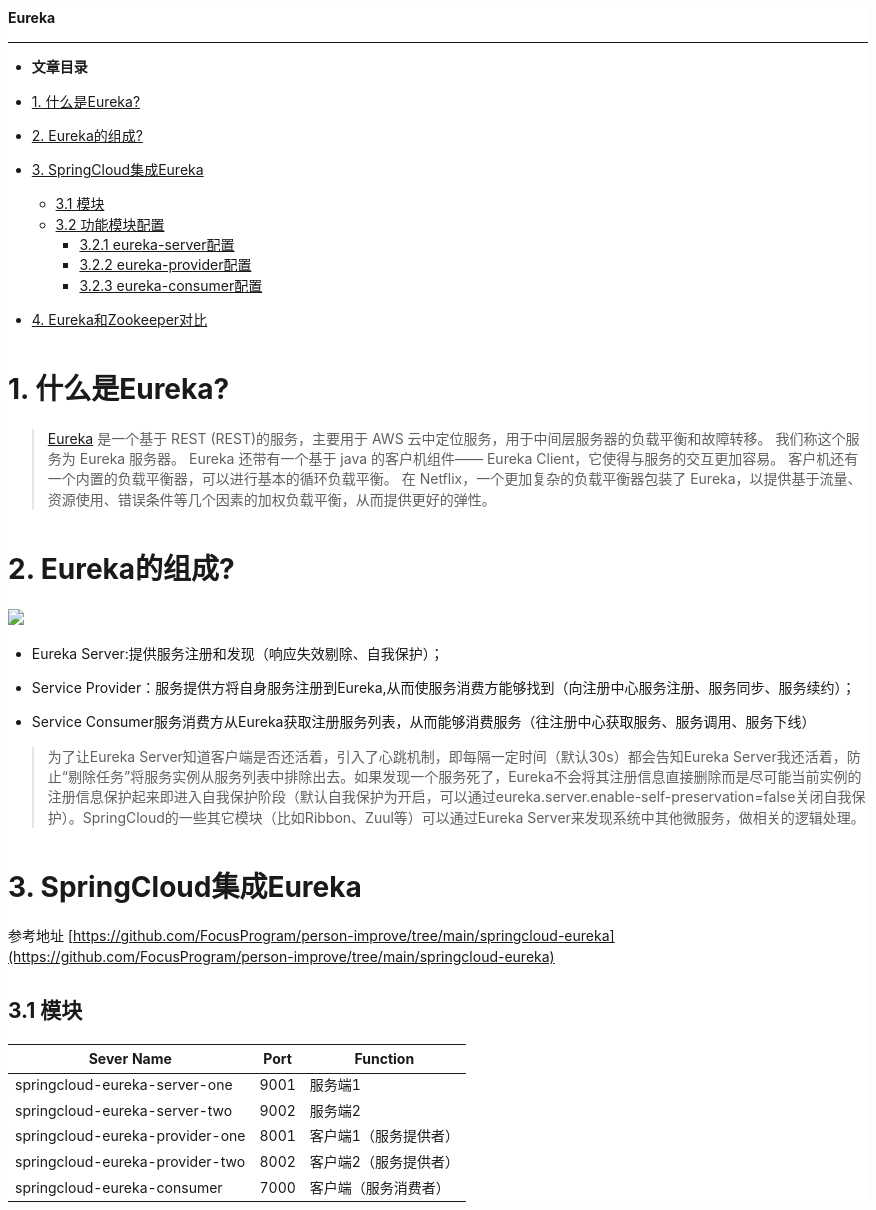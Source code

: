 **Eureka**

---

- **文章目录**
* [1\. 什么是Eureka?](#1-%E4%BB%80%E4%B9%88%E6%98%AFeureka)

* [2\. Eureka的组成?](#2-eureka%E7%9A%84%E7%BB%84%E6%88%90)

* [3\. SpringCloud集成Eureka](#3-springcloud%E9%9B%86%E6%88%90eureka)
  
  * [3\.1 模块](#31-%E6%A8%A1%E5%9D%97)
  * [3\.2 功能模块配置](#32-%E5%8A%9F%E8%83%BD%E6%A8%A1%E5%9D%97%E9%85%8D%E7%BD%AE)
    * [3\.2\.1 eureka\-server配置](#321-eureka-server%E9%85%8D%E7%BD%AE)
    * [3\.2\.2 eureka\-provider配置](#322-eureka-provider%E9%85%8D%E7%BD%AE)
    * [3\.2\.3 eureka\-consumer配置](#323-eureka-consumer%E9%85%8D%E7%BD%AE)

* [4\. Eureka和Zookeeper对比](#4-eureka%E5%92%8Czookeeper%E5%AF%B9%E6%AF%94)

# 1. 什么是Eureka?

> [Eureka](https://github.com/Netflix/eureka) 是一个基于 REST (REST)的服务，主要用于 AWS 云中定位服务，用于中间层服务器的负载平衡和故障转移。 我们称这个服务为 Eureka 服务器。 Eureka 还带有一个基于 java 的客户机组件—— Eureka Client，它使得与服务的交互更加容易。 客户机还有一个内置的负载平衡器，可以进行基本的循环负载平衡。 在 Netflix，一个更加复杂的负载平衡器包装了 Eureka，以提供基于流量、资源使用、错误条件等几个因素的加权负载平衡，从而提供更好的弹性。

# 2. Eureka的组成?

![](https://image.focusprogram.top/20200310094547.png)

- Eureka Server:提供服务注册和发现（响应失效剔除、自我保护）；

- Service Provider：服务提供方将自身服务注册到Eureka,从而使服务消费方能够找到（向注册中心服务注册、服务同步、服务续约）；

- Service Consumer服务消费方从Eureka获取注册服务列表，从而能够消费服务（往注册中心获取服务、服务调用、服务下线）

> 为了让Eureka Server知道客户端是否还活着，引入了心跳机制，即每隔一定时间（默认30s）都会告知Eureka Server我还活着，防止“剔除任务”将服务实例从服务列表中排除出去。如果发现一个服务死了，Eureka不会将其注册信息直接删除而是尽可能当前实例的注册信息保护起来即进入自我保护阶段（默认自我保护为开启，可以通过eureka.server.enable-self-preservation=false关闭自我保护）。SpringCloud的一些其它模块（比如Ribbon、Zuul等）可以通过Eureka Server来发现系统中其他微服务，做相关的逻辑处理。

# 3. SpringCloud集成Eureka

参考地址 [https://github.com/FocusProgram/person-improve/tree/main/springcloud-eureka](https://github.com/FocusProgram/person-improve/tree/main/springcloud-eureka)

## 3.1 模块

| Sever Name                         | Port | Function    |
| ---------------------------------- | ---- | ----------- |
| springcloud\-eureka\-server\-one   | 9001 | 服务端1        |
| springcloud\-eureka\-server\-two   | 9002 | 服务端2        |
| springcloud\-eureka\-provider\-one | 8001 | 客户端1（服务提供者） |
| springcloud\-eureka\-provider\-two | 8002 | 客户端2（服务提供者） |
| springcloud\-eureka\-consumer      | 7000 | 客户端（服务消费者）  |
